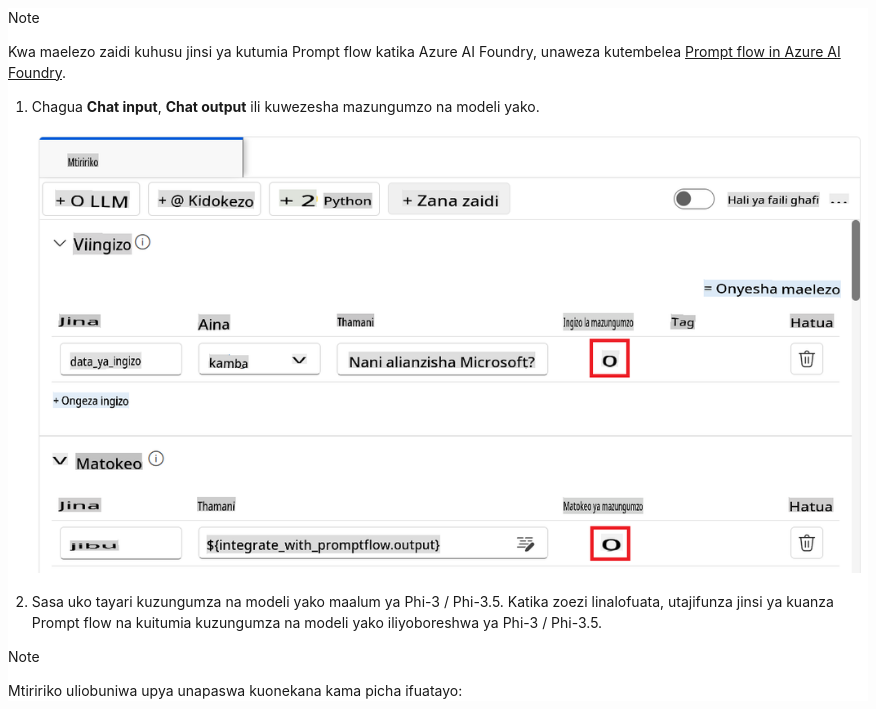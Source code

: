 > [!NOTE]
> Kwa maelezo zaidi kuhusu jinsi ya kutumia Prompt flow katika Azure AI Foundry, unaweza kutembelea [Prompt flow in Azure AI Foundry](https://learn.microsoft.com/azure/ai-studio/how-to/prompt-flow).

1. Chagua **Chat input**, **Chat output** ili kuwezesha mazungumzo na modeli yako.

    ![Chagua Input Output.](../../../../../../translated_images/select-input-output.4d094b2da9e817e0ef7b9fd5339d929b50364b430ecc476a39c885ae9e4dcb35.sw.png)

1. Sasa uko tayari kuzungumza na modeli yako maalum ya Phi-3 / Phi-3.5. Katika zoezi linalofuata, utajifunza jinsi ya kuanza Prompt flow na kuitumia kuzungumza na modeli yako iliyoboreshwa ya Phi-3 / Phi-3.5.

> [!NOTE]
>
> Mtiririko uliobuniwa upya unapaswa kuonekana kama picha ifuatayo:
>